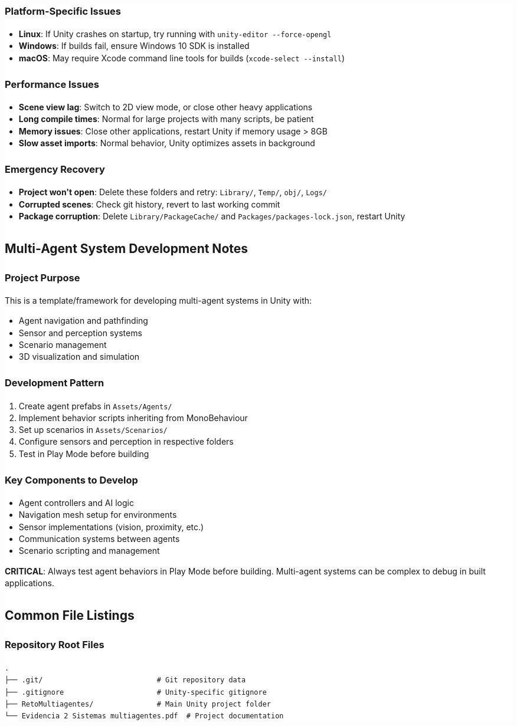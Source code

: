 ### Platform-Specific Issues
- **Linux**: If Unity crashes on startup, try running with `unity-editor --force-opengl` 
- **Windows**: If builds fail, ensure Windows 10 SDK is installed
- **macOS**: May require Xcode command line tools for builds (`xcode-select --install`)

### Performance Issues
- **Scene view lag**: Switch to 2D view mode, or close other heavy applications
- **Long compile times**: Normal for large projects with many scripts, be patient
- **Memory issues**: Close other applications, restart Unity if memory usage > 8GB
- **Slow asset imports**: Normal behavior, Unity optimizes assets in background

### Emergency Recovery
- **Project won't open**: Delete these folders and retry: `Library/`, `Temp/`, `obj/`, `Logs/`
- **Corrupted scenes**: Check git history, revert to last working commit
- **Package corruption**: Delete `Library/PackageCache/` and `Packages/packages-lock.json`, restart Unity

## Multi-Agent System Development Notes

### Project Purpose
This is a template/framework for developing multi-agent systems in Unity with:
- Agent navigation and pathfinding
- Sensor and perception systems
- Scenario management
- 3D visualization and simulation

### Development Pattern
1. Create agent prefabs in `Assets/Agents/`
2. Implement behavior scripts inheriting from MonoBehaviour
3. Set up scenarios in `Assets/Scenarios/`
4. Configure sensors and perception in respective folders
5. Test in Play Mode before building

### Key Components to Develop
- Agent controllers and AI logic
- Navigation mesh setup for environments
- Sensor implementations (vision, proximity, etc.)
- Communication systems between agents
- Scenario scripting and management

**CRITICAL**: Always test agent behaviors in Play Mode before building. Multi-agent systems can be complex to debug in built applications.

## Common File Listings

### Repository Root Files
```
.
├── .git/                           # Git repository data
├── .gitignore                      # Unity-specific gitignore
├── RetoMultiagentes/               # Main Unity project folder
└── Evidencia 2 Sistemas multiagentes.pdf  # Project documentation
```
